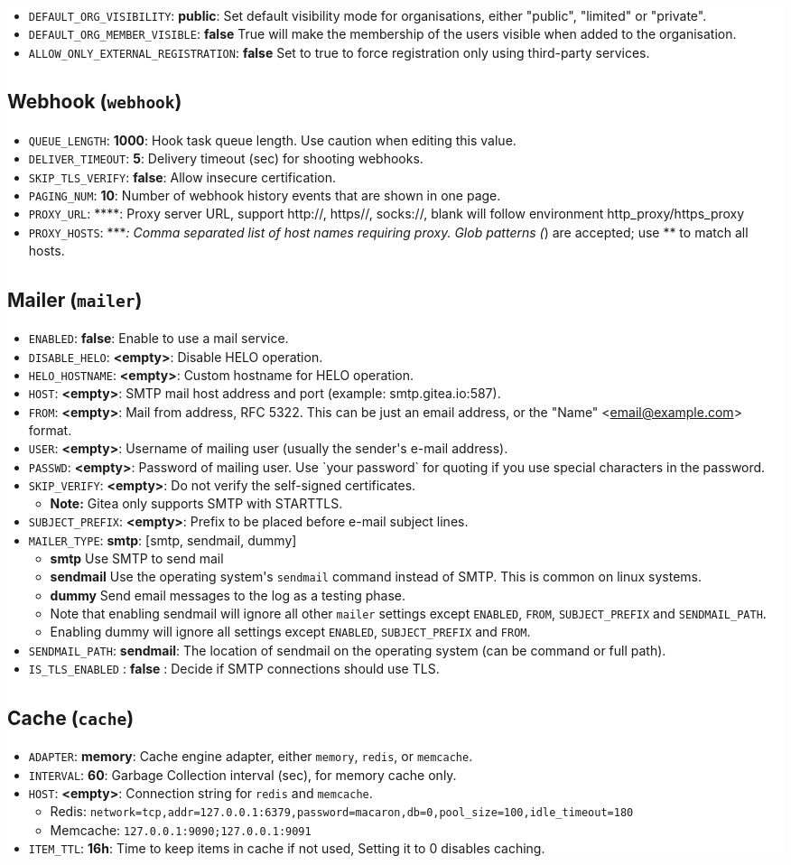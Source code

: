 - `DEFAULT_ORG_VISIBILITY`: **public**: Set default visibility mode for organisations, either "public", "limited" or "private".
- `DEFAULT_ORG_MEMBER_VISIBLE`: **false** True will make the membership of the users visible when added to the organisation.
- `ALLOW_ONLY_EXTERNAL_REGISTRATION`: **false** Set to true to force registration only using third-party services.

## Webhook (`webhook`)

- `QUEUE_LENGTH`: **1000**: Hook task queue length. Use caution when editing this value.
- `DELIVER_TIMEOUT`: **5**: Delivery timeout (sec) for shooting webhooks.
- `SKIP_TLS_VERIFY`: **false**: Allow insecure certification.
- `PAGING_NUM`: **10**: Number of webhook history events that are shown in one page.
- `PROXY_URL`: ****: Proxy server URL, support http://, https//, socks://, blank will follow environment http_proxy/https_proxy
- `PROXY_HOSTS`: ****: Comma separated list of host names requiring proxy. Glob patterns (*) are accepted; use ** to match all hosts.

## Mailer (`mailer`)

- `ENABLED`: **false**: Enable to use a mail service.
- `DISABLE_HELO`: **\<empty\>**: Disable HELO operation.
- `HELO_HOSTNAME`: **\<empty\>**: Custom hostname for HELO operation.
- `HOST`: **\<empty\>**: SMTP mail host address and port (example: smtp.gitea.io:587).
- `FROM`: **\<empty\>**: Mail from address, RFC 5322. This can be just an email address, or
   the "Name" \<email@example.com\> format.
- `USER`: **\<empty\>**: Username of mailing user (usually the sender's e-mail address).
- `PASSWD`: **\<empty\>**: Password of mailing user.  Use \`your password\` for quoting if you use special characters in the password.
- `SKIP_VERIFY`: **\<empty\>**: Do not verify the self-signed certificates.
   - **Note:** Gitea only supports SMTP with STARTTLS.
- `SUBJECT_PREFIX`: **\<empty\>**: Prefix to be placed before e-mail subject lines.
- `MAILER_TYPE`: **smtp**: \[smtp, sendmail, dummy\]
   - **smtp** Use SMTP to send mail
   - **sendmail** Use the operating system's `sendmail` command instead of SMTP.
   This is common on linux systems.
   - **dummy** Send email messages to the log as a testing phase.
   - Note that enabling sendmail will ignore all other `mailer` settings except `ENABLED`,
     `FROM`, `SUBJECT_PREFIX` and `SENDMAIL_PATH`.
   - Enabling dummy will ignore all settings except `ENABLED`, `SUBJECT_PREFIX` and `FROM`.
- `SENDMAIL_PATH`: **sendmail**: The location of sendmail on the operating system (can be
   command or full path).
- ``IS_TLS_ENABLED`` :  **false** : Decide if SMTP connections should use TLS.

## Cache (`cache`)

- `ADAPTER`: **memory**: Cache engine adapter, either `memory`, `redis`, or `memcache`.
- `INTERVAL`: **60**: Garbage Collection interval (sec), for memory cache only.
- `HOST`: **\<empty\>**: Connection string for `redis` and `memcache`.
   - Redis: `network=tcp,addr=127.0.0.1:6379,password=macaron,db=0,pool_size=100,idle_timeout=180`
   - Memcache: `127.0.0.1:9090;127.0.0.1:9091`
- `ITEM_TTL`: **16h**: Time to keep items in cache if not used, Setting it to 0 disables caching.
